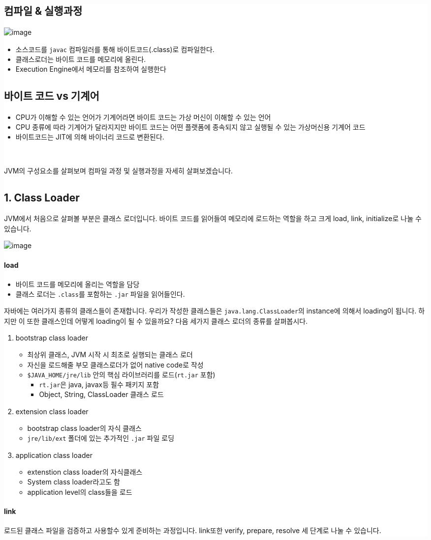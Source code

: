 ## 컴파일 & 실행과정

![image](https://user-images.githubusercontent.com/67682840/191056318-5d9f34e9-a977-4341-af0d-4d79e1ae6478.png)

- 소스코드를 `javac` 컴파일러를 통해 바이트코드(.class)로 컴파일한다.
- 클래스로더는 바이트 코드를 메모리에 올린다.
- Execution Engine에서 메모리를 참조하여 실행한다

## 바이트 코드 vs 기계어

- CPU가 이해할 수 있는 언어가 기계어라면 바이트 코드는 가상 머신이 이해할 수 있는 언어
- CPU 종류에 따라 기계어가 달라지지만 바이트 코드는 어떤 플랫폼에 종속되지 않고 실행될 수 있는 가상머신용 기계어 코드
- 바이트코드는 JIT에 의해 바이너리 코드로 변환된다.

<br>

JVM의 구성요소를 살펴보며 컴파일 과정 및 실행과정을 자세히 살펴보겠습니다.

## 1. Class Loader

JVM에서 처음으로 살펴볼 부분은 클래스 로더입니다. 바이트 코드를 읽어들여 메모리에 로드하는 역할을 하고 크게 load, link, initialize로 나눌 수 있습니다.

![image](https://user-images.githubusercontent.com/67682840/190892657-6b6fa95c-af74-4706-a143-a633293a9999.png)

#### load

- 바이트 코드를 메모리에 올리는 역할을 담당
- 클래스 로더는 `.class`를 포함하는 `.jar` 파일을 읽어들인다.

자바에는 여러가지 종류의 클래스들이 존재합니다. 우리가 작성한 클래스들은 `java.lang.ClassLoader`의 instance에 의해서 loading이 됩니다. 하지만 이 또한 클래스인데 어떻게 loading이 될 수 있을까요? 다음 세가지 클래스 로더의 종류를 살펴봅시다.

1. bootstrap class loader

   - 최상위 클래스, JVM 시작 시 최초로 실행되는 클래스 로더
   - 자신을 로드해줄 부모 클래스로더가 없어 native code로 작성
   - `$JAVA_HOME/jre/lib` 안의 핵심 라이브러리를 로드(`rt.jar` 포함)
     - `rt.jar`은 java, javax등 필수 패키지 포함
     - Object, String, ClassLoader 클래스 로드

2. extension class loader

   - bootstrap class loader의 자식 클래스
   - `jre/lib/ext` 폴더에 있는 추가적인 `.jar` 파일 로딩

3. application class loader

   - extenstion class loader의 자식클래스
   - System class loader라고도 함
   - application level의 class들을 로드

#### link

로드된 클래스 파일을 검증하고 사용할수 있게 준비하는 과정입니다. link또한 verify, prepare, resolve 세 단계로 나눌 수 있습니다.
